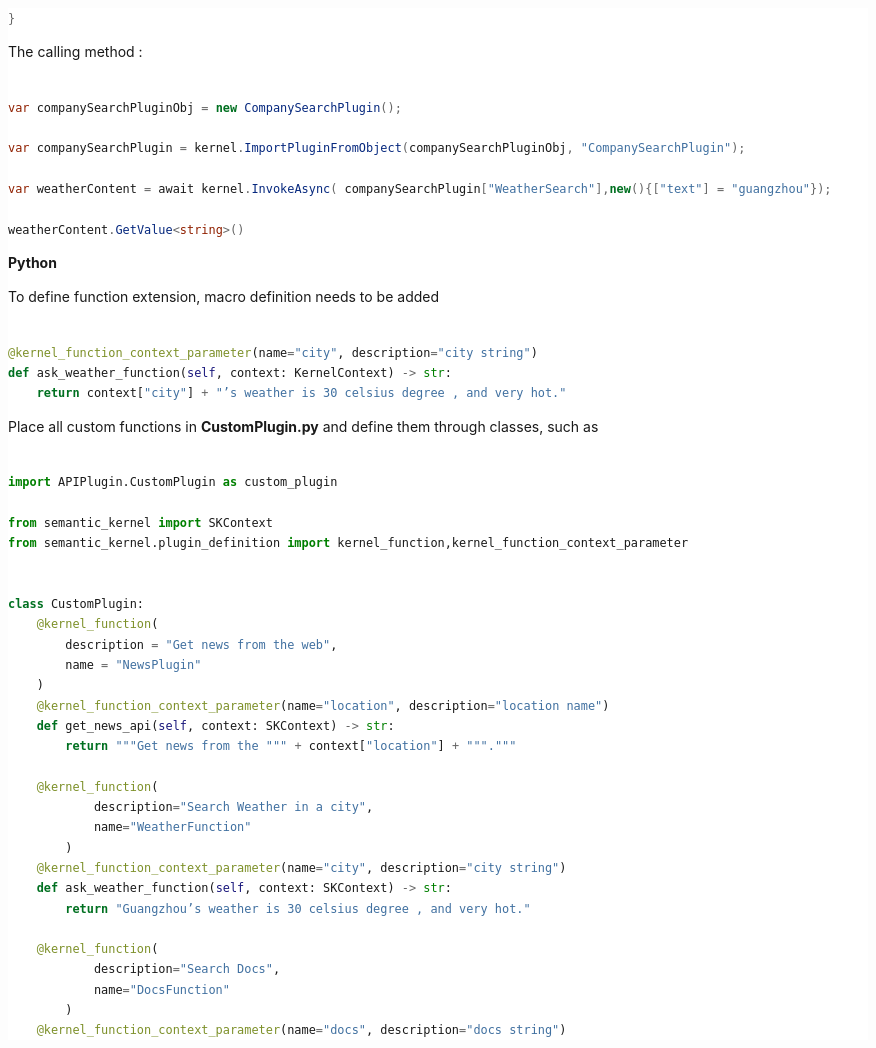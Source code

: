 ```csharp
}

```

The calling method :


```csharp

var companySearchPluginObj = new CompanySearchPlugin();

var companySearchPlugin = kernel.ImportPluginFromObject(companySearchPluginObj, "CompanySearchPlugin");

var weatherContent = await kernel.InvokeAsync( companySearchPlugin["WeatherSearch"],new(){["text"] = "guangzhou"});

weatherContent.GetValue<string>()


```

**Python**


To define function extension, macro definition needs to be added

```python

@kernel_function_context_parameter(name="city", description="city string")
def ask_weather_function(self, context: KernelContext) -> str:
    return context["city"] + "’s weather is 30 celsius degree , and very hot."

```

Place all custom functions in **CustomPlugin.py** and define them through classes, such as


```python

import APIPlugin.CustomPlugin as custom_plugin

from semantic_kernel import SKContext
from semantic_kernel.plugin_definition import kernel_function,kernel_function_context_parameter


class CustomPlugin:
    @kernel_function(
        description = "Get news from the web",
        name = "NewsPlugin"
    )
    @kernel_function_context_parameter(name="location", description="location name")
    def get_news_api(self, context: SKContext) -> str:
        return """Get news from the """ + context["location"] + """."""
    
    @kernel_function(
            description="Search Weather in a city",
            name="WeatherFunction"
        )
    @kernel_function_context_parameter(name="city", description="city string")
    def ask_weather_function(self, context: SKContext) -> str:
        return "Guangzhou’s weather is 30 celsius degree , and very hot."
    
    @kernel_function(
            description="Search Docs",
            name="DocsFunction" 
        )
    @kernel_function_context_parameter(name="docs", description="docs string")
```